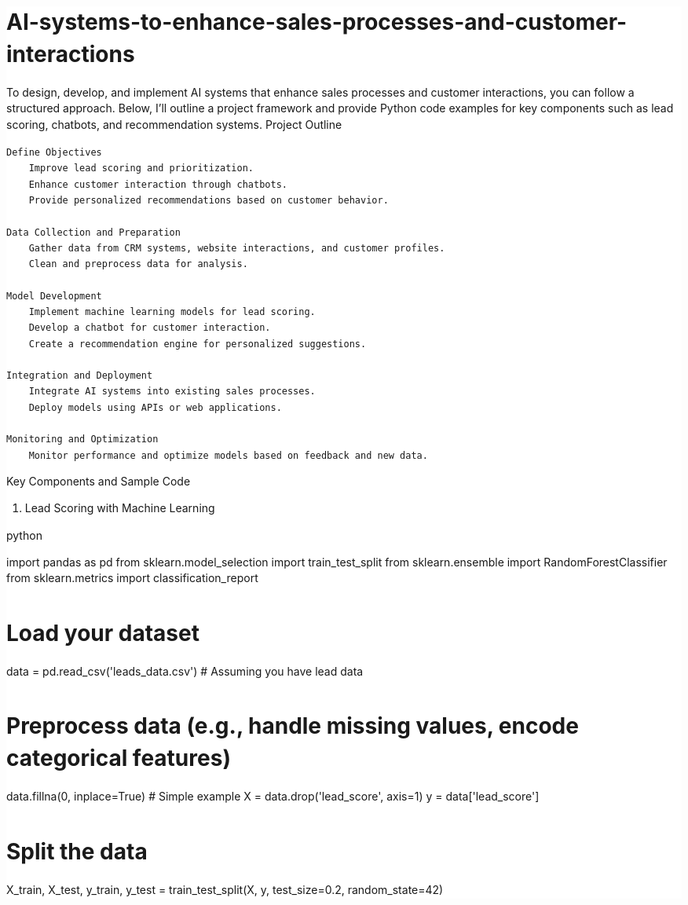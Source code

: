 # AI-systems-to-enhance-sales-processes-and-customer-interactions
To design, develop, and implement AI systems that enhance sales processes and customer interactions, you can follow a structured approach. Below, I’ll outline a project framework and provide Python code examples for key components such as lead scoring, chatbots, and recommendation systems.
Project Outline

    Define Objectives
        Improve lead scoring and prioritization.
        Enhance customer interaction through chatbots.
        Provide personalized recommendations based on customer behavior.

    Data Collection and Preparation
        Gather data from CRM systems, website interactions, and customer profiles.
        Clean and preprocess data for analysis.

    Model Development
        Implement machine learning models for lead scoring.
        Develop a chatbot for customer interaction.
        Create a recommendation engine for personalized suggestions.

    Integration and Deployment
        Integrate AI systems into existing sales processes.
        Deploy models using APIs or web applications.

    Monitoring and Optimization
        Monitor performance and optimize models based on feedback and new data.

Key Components and Sample Code
1. Lead Scoring with Machine Learning

python

import pandas as pd
from sklearn.model_selection import train_test_split
from sklearn.ensemble import RandomForestClassifier
from sklearn.metrics import classification_report

# Load your dataset
data = pd.read_csv('leads_data.csv')  # Assuming you have lead data

# Preprocess data (e.g., handle missing values, encode categorical features)
data.fillna(0, inplace=True)  # Simple example
X = data.drop('lead_score', axis=1)
y = data['lead_score']

# Split the data
X_train, X_test, y_train, y_test = train_test_split(X, y, test_size=0.2, random_state=42)
